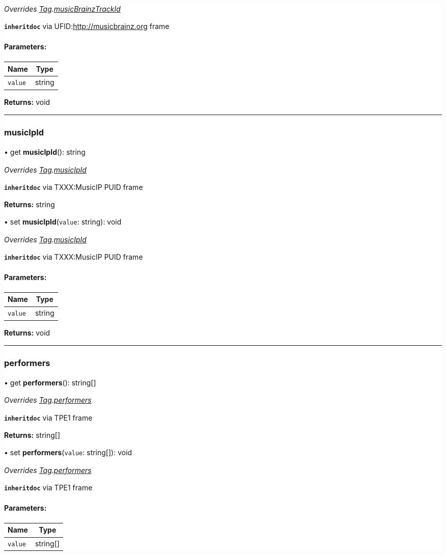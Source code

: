*Overrides [Tag](_src_tag_.tag.md).[musicBrainzTrackId](_src_tag_.tag.md#musicbrainztrackid)*

**`inheritdoc`** via UFID:http://musicbrainz.org frame

#### Parameters:

Name | Type |
------ | ------ |
`value` | string |

**Returns:** void

___

### musicIpId

• get **musicIpId**(): string

*Overrides [Tag](_src_tag_.tag.md).[musicIpId](_src_tag_.tag.md#musicipid)*

**`inheritdoc`** via TXXX:MusicIP PUID frame

**Returns:** string

• set **musicIpId**(`value`: string): void

*Overrides [Tag](_src_tag_.tag.md).[musicIpId](_src_tag_.tag.md#musicipid)*

**`inheritdoc`** via TXXX:MusicIP PUID frame

#### Parameters:

Name | Type |
------ | ------ |
`value` | string |

**Returns:** void

___

### performers

• get **performers**(): string[]

*Overrides [Tag](_src_tag_.tag.md).[performers](_src_tag_.tag.md#performers)*

**`inheritdoc`** via TPE1 frame

**Returns:** string[]

• set **performers**(`value`: string[]): void

*Overrides [Tag](_src_tag_.tag.md).[performers](_src_tag_.tag.md#performers)*

**`inheritdoc`** via TPE1 frame

#### Parameters:

Name | Type |
------ | ------ |
`value` | string[] |
